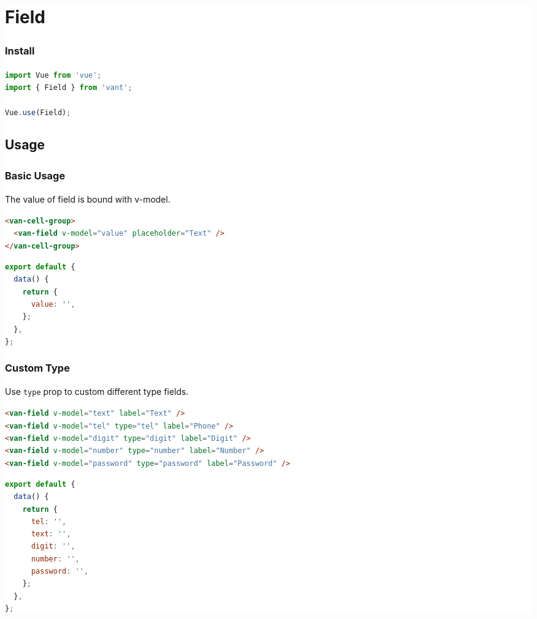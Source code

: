 # Field

### Install

```js
import Vue from 'vue';
import { Field } from 'vant';

Vue.use(Field);
```

## Usage

### Basic Usage

The value of field is bound with v-model.

```html
<van-cell-group>
  <van-field v-model="value" placeholder="Text" />
</van-cell-group>
```

```js
export default {
  data() {
    return {
      value: '',
    };
  },
};
```

### Custom Type

Use `type` prop to custom different type fields.

```html
<van-field v-model="text" label="Text" />
<van-field v-model="tel" type="tel" label="Phone" />
<van-field v-model="digit" type="digit" label="Digit" />
<van-field v-model="number" type="number" label="Number" />
<van-field v-model="password" type="password" label="Password" />
```

```js
export default {
  data() {
    return {
      tel: '',
      text: '',
      digit: '',
      number: '',
      password: '',
    };
  },
};
```
